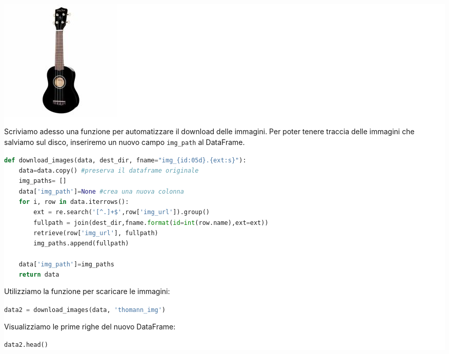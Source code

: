 


    
![png](output_80_0.png)
    



Scriviamo adesso una funzione per automatizzare il download delle immagini. Per poter tenere traccia delle immagini che salviamo sul disco, inseriremo un nuovo campo `img_path` al DataFrame.


```python
def download_images(data, dest_dir, fname="img_{id:05d}.{ext:s}"):
    data=data.copy() #preserva il dataframe originale
    img_paths= []
    data['img_path']=None #crea una nuova colonna
    for i, row in data.iterrows():
        ext = re.search('[^.]+$',row['img_url']).group()
        fullpath = join(dest_dir,fname.format(id=int(row.name),ext=ext))
        retrieve(row['img_url'], fullpath)
        img_paths.append(fullpath)
        
    data['img_path']=img_paths
    return data
```

Utilizziamo la funzione per scaricare le immagini:


```python
data2 = download_images(data, 'thomann_img')
```

Visualizziamo le prime righe del nuovo DataFrame:


```python
data2.head()
```




<div>
<style scoped>
    .dataframe tbody tr th:only-of-type {
        vertical-align: middle;
    }
